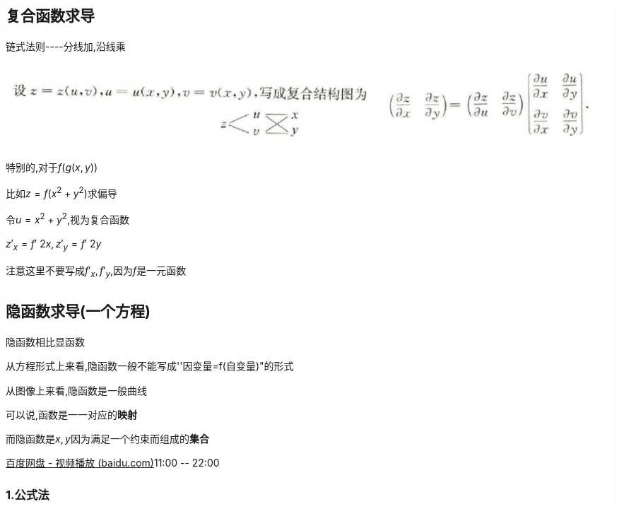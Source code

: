 







## 复合函数求导

链式法则----分线加,沿线乘

<img src="_media/pic//image-20230306190400061.png" alt="image-20230306190400061" style="zoom:67%;" />

<img src="_media/pic//image-20230306190408650.png" alt="image-20230306190408650" style="zoom:67%;" />

特别的,对于$f(g(x,y))$

比如$z=f(x^2+y^2)$求偏导

令$u=x^2+y^2$,视为复合函数

$z'_x=f'~2x,z'_y=f'~2y$

注意这里不要写成$f'_x,f'_y,$因为$f$是一元函数

## 隐函数求导(一个方程)

隐函数相比显函数

从方程形式上来看,隐函数一般不能写成''因变量=f(自变量)"的形式

从图像上来看,隐函数是一般曲线

可以说,函数是一一对应的**映射**

而隐函数是$x,y$因为满足一个约束而组成的**集合**

[百度网盘 - 视频播放 (baidu.com)](https://pan.baidu.com/play/video#/video?path=%2F张宇%2F09.强化36讲%2F01.高数18讲%2F13.高数第13讲%2F04.第13讲隐函数求导法04.mp4&t=3)11:00 -- 22:00

### 1.公式法
